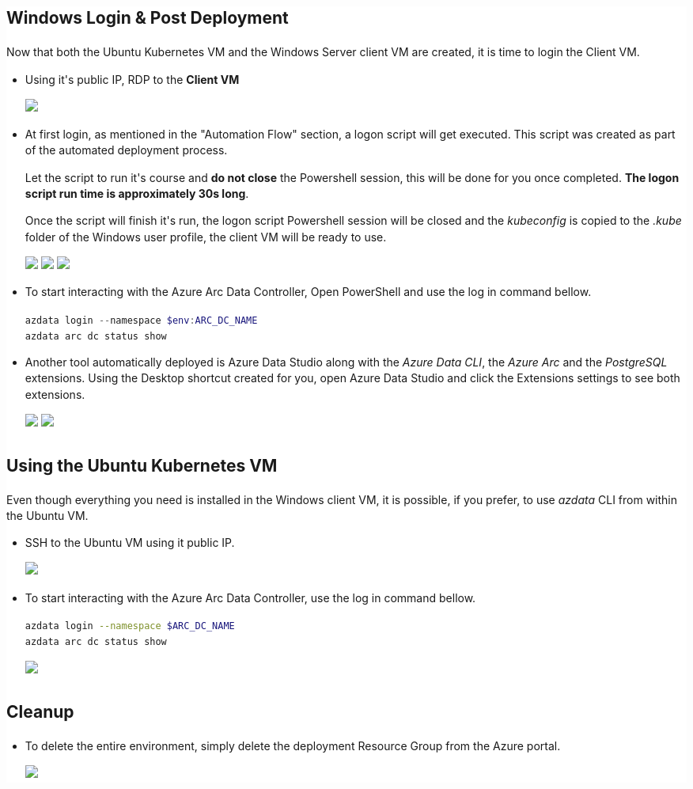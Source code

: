 ## Windows Login & Post Deployment

Now that both the Ubuntu Kubernetes VM and the Windows Server client VM are created, it is time to login the Client VM.

* Using it's public IP, RDP to the **Client VM**

    ![](./03.png)

* At first login, as mentioned in the "Automation Flow" section, a logon script will get executed. This script was created as part of the automated deployment process.

    Let the script to run it's course and **do not close** the Powershell session, this will be done for you once completed. **The logon script run time is approximately 30s long**.  

    Once the script will finish it's run, the logon script Powershell session will be closed and the *kubeconfig* is copied to the *.kube* folder of the Windows user profile, the client VM will be ready to use.

    ![](./04.png)
    ![](./05.png)
    ![](./06.png)

* To start interacting with the Azure Arc Data Controller, Open PowerShell and use the log in command bellow.

    ```powershell
    azdata login --namespace $env:ARC_DC_NAME
    azdata arc dc status show
    ```

* Another tool automatically deployed is Azure Data Studio along with the *Azure Data CLI*, the *Azure Arc* and the *PostgreSQL* extensions. Using the Desktop shortcut created for you, open Azure Data Studio and click the Extensions settings to see both extensions.

    ![](./07.png)
    ![](./08.png)

## Using the Ubuntu Kubernetes VM

Even though everything you need is installed in the Windows client VM, it is possible, if you prefer, to use *azdata* CLI from within the Ubuntu VM.

* SSH to the Ubuntu VM using it public IP.

    ![](./09.png)

* To start interacting with the Azure Arc Data Controller, use the log in command bellow.

    ```bash
    azdata login --namespace $ARC_DC_NAME
    azdata arc dc status show
    ```

    ![](./10.png)

## Cleanup

* To delete the entire environment, simply delete the deployment Resource Group from the Azure portal.

    ![](./11.png)